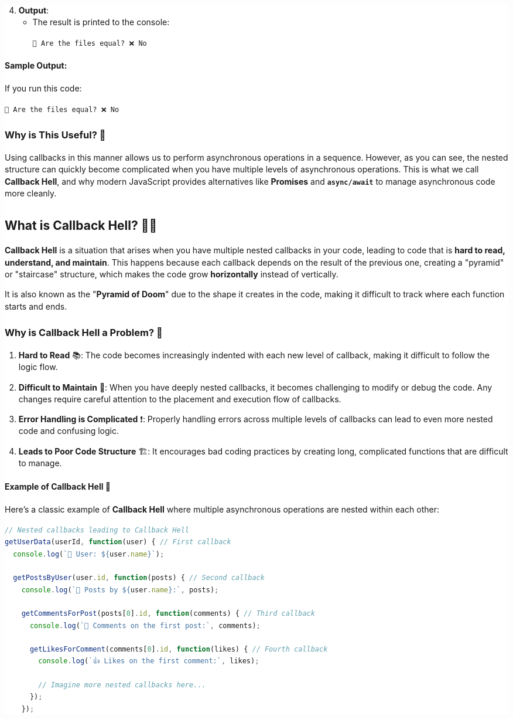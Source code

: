 4. **Output**:
   - The result is printed to the console:
     ```
     📁 Are the files equal? ❌ No
     ```

#### Sample Output:

If you run this code:

```plaintext
📁 Are the files equal? ❌ No
```

### Why is This Useful? 🧐

Using callbacks in this manner allows us to perform asynchronous operations in a sequence. However, as you can see, the nested structure can quickly become complicated when you have multiple levels of asynchronous operations. This is what we call **Callback Hell**, and why modern JavaScript provides alternatives like **Promises** and **`async/await`** to manage asynchronous code more cleanly.

## What is Callback Hell? 😵‍💫

**Callback Hell** is a situation that arises when you have multiple nested callbacks in your code, leading to code that is **hard to read, understand, and maintain**. This happens because each callback depends on the result of the previous one, creating a "pyramid" or "staircase" structure, which makes the code grow **horizontally** instead of vertically.

It is also known as the "**Pyramid of Doom**" due to the shape it creates in the code, making it difficult to track where each function starts and ends.

### Why is Callback Hell a Problem? 🚩

1. **Hard to Read** 📚: The code becomes increasingly indented with each new level of callback, making it difficult to follow the logic flow.
   
2. **Difficult to Maintain** 🔧: When you have deeply nested callbacks, it becomes challenging to modify or debug the code. Any changes require careful attention to the placement and execution flow of callbacks.

3. **Error Handling is Complicated** ❗: Properly handling errors across multiple levels of callbacks can lead to even more nested code and confusing logic.

4. **Leads to Poor Code Structure** 🏗️: It encourages bad coding practices by creating long, complicated functions that are difficult to manage.

#### Example of Callback Hell 🤯

Here’s a classic example of **Callback Hell** where multiple asynchronous operations are nested within each other:

```javascript
// Nested callbacks leading to Callback Hell
getUserData(userId, function(user) { // First callback
  console.log(`👤 User: ${user.name}`);
  
  getPostsByUser(user.id, function(posts) { // Second callback
    console.log(`📝 Posts by ${user.name}:`, posts);
    
    getCommentsForPost(posts[0].id, function(comments) { // Third callback
      console.log(`💬 Comments on the first post:`, comments);
      
      getLikesForComment(comments[0].id, function(likes) { // Fourth callback
        console.log(`👍 Likes on the first comment:`, likes);
        
        // Imagine more nested callbacks here...
      });
    });
```